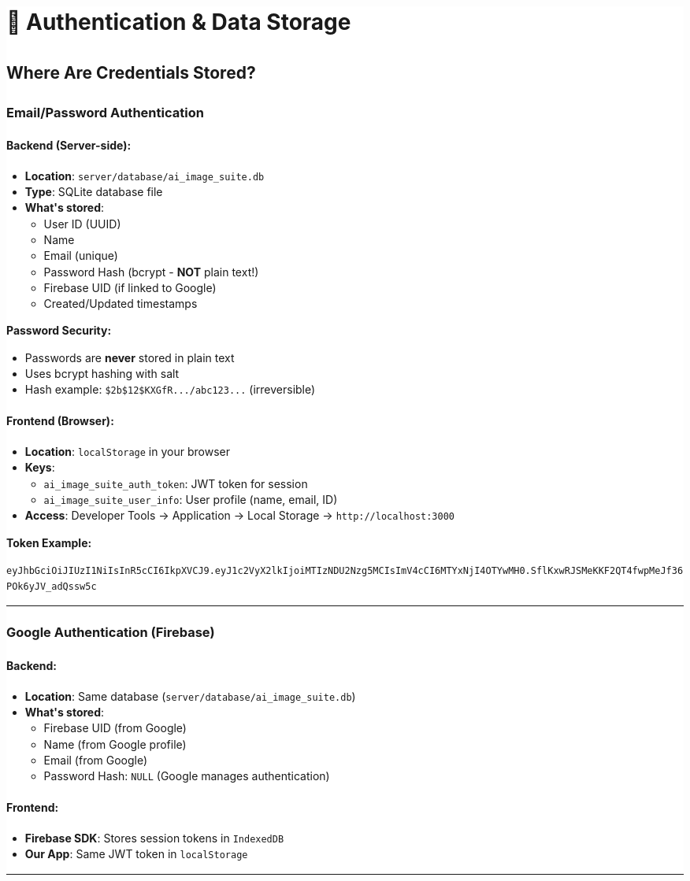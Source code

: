 # 🔐 Authentication & Data Storage

## Where Are Credentials Stored?

### **Email/Password Authentication**

#### Backend (Server-side):
- **Location**: `server/database/ai_image_suite.db`
- **Type**: SQLite database file
- **What's stored**:
  - User ID (UUID)
  - Name
  - Email (unique)
  - Password Hash (bcrypt - **NOT** plain text!)
  - Firebase UID (if linked to Google)
  - Created/Updated timestamps

**Password Security:**
- Passwords are **never** stored in plain text
- Uses bcrypt hashing with salt
- Hash example: `$2b$12$KXGfR.../abc123...` (irreversible)

#### Frontend (Browser):
- **Location**: `localStorage` in your browser
- **Keys**:
  - `ai_image_suite_auth_token`: JWT token for session
  - `ai_image_suite_user_info`: User profile (name, email, ID)
- **Access**: Developer Tools → Application → Local Storage → `http://localhost:3000`

**Token Example:**
```
eyJhbGciOiJIUzI1NiIsInR5cCI6IkpXVCJ9.eyJ1c2VyX2lkIjoiMTIzNDU2Nzg5MCIsImV4cCI6MTYxNjI4OTYwMH0.SflKxwRJSMeKKF2QT4fwpMeJf36POk6yJV_adQssw5c
```

---

### **Google Authentication (Firebase)**

#### Backend:
- **Location**: Same database (`server/database/ai_image_suite.db`)
- **What's stored**:
  - Firebase UID (from Google)
  - Name (from Google profile)
  - Email (from Google)
  - Password Hash: `NULL` (Google manages authentication)

#### Frontend:
- **Firebase SDK**: Stores session tokens in `IndexedDB`
- **Our App**: Same JWT token in `localStorage`

---